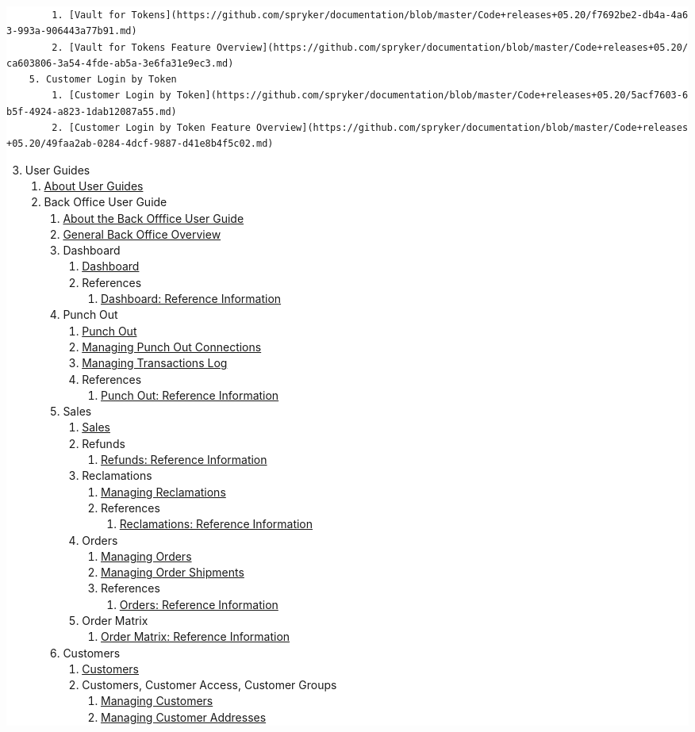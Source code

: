             1. [Vault for Tokens](https://github.com/spryker/documentation/blob/master/Code+releases+05.20/f7692be2-db4a-4a63-993a-906443a77b91.md)
            2. [Vault for Tokens Feature Overview](https://github.com/spryker/documentation/blob/master/Code+releases+05.20/ca603806-3a54-4fde-ab5a-3e6fa31e9ec3.md)
        5. Customer Login by Token
            1. [Customer Login by Token](https://github.com/spryker/documentation/blob/master/Code+releases+05.20/5acf7603-6b5f-4924-a823-1dab12087a55.md)
            2. [Customer Login by Token Feature Overview](https://github.com/spryker/documentation/blob/master/Code+releases+05.20/49faa2ab-0284-4dcf-9887-d41e8b4f5c02.md)
3. User Guides
    1. [About User Guides](https://github.com/spryker/documentation/blob/master/Code+releases+05.20/44b6ce26-7384-427c-9898-5cad7bb32ed8.md)
    2. Back Office User Guide
        1. [About the Back Offfice User Guide](https://github.com/spryker/documentation/blob/master/Code+releases+05.20/767efba8-865f-4f48-be3c-bf87a16bbe84.md)
        2. [General Back Office Overview](https://github.com/spryker/documentation/blob/master/Code+releases+05.20/c8df52c1-f4f9-45e5-85d7-aee38f7e9a1b.md)
        3. Dashboard
            1. [Dashboard](https://github.com/spryker/documentation/blob/master/Code+releases+05.20/95d3a1fd-2ce0-4202-88c5-35f5d03d41f0.md)
            2. References
                1. [Dashboard: Reference Information](https://github.com/spryker/documentation/blob/master/Code+releases+05.20/cc2c537f-5ab0-424d-87be-546b64a9f546.md)
        4. Punch Out
            1. [Punch Out](https://github.com/spryker/documentation/blob/master/Code+releases+05.20/3c9dc485-a2c5-4b69-b9ed-7ea3ed14022b.md)
            2. [Managing Punch Out Connections](https://github.com/spryker/documentation/blob/master/Code+releases+05.20/9c5e5069-8253-484d-9f07-a6aff6e2388f.md)
            3. [Managing Transactions Log](https://github.com/spryker/documentation/blob/master/Code+releases+05.20/df771a47-370e-4eb5-982c-b2a26b770c84.md)
            4. References
                1. [Punch Out: Reference Information](https://github.com/spryker/documentation/blob/master/Code+releases+05.20/59018f13-538e-479e-a012-624d347708ab.md)
        5. Sales
            1. [Sales](https://github.com/spryker/documentation/blob/master/Code+releases+05.20/f6b449f7-e6c3-4122-9794-f5d038925ba3.md)
            2. Refunds
                1. [Refunds: Reference Information](https://github.com/spryker/documentation/blob/master/Code+releases+05.20/926e1478-1286-4230-a141-3ff76b147c32.md)
            3. Reclamations
                1. [Managing Reclamations](https://github.com/spryker/documentation/blob/master/Code+releases+05.20/90c2b15c-6328-4717-be38-0f2b4f272cf0.md)
                2. References
                    1. [Reclamations: Reference Information](https://github.com/spryker/documentation/blob/master/Code+releases+05.20/c7b38367-d2d1-4822-bd29-ff2e62561e87.md)
            4. Orders
                1. [Managing Orders](https://github.com/spryker/documentation/blob/master/Code+releases+05.20/221c24a6-1875-4132-bb46-1dd78305c374.md)
                2. [Managing Order Shipments](https://github.com/spryker/documentation/blob/master/Code+releases+05.20/a7f0e26d-5b66-4765-ab4d-fbd2172ced9c.md)
                3. References
                    1. [Orders: Reference Information](https://github.com/spryker/documentation/blob/master/Code+releases+05.20/f692b3c8-e99f-4326-9a0c-2aa012fe9b76.md)
            5. Order Matrix
                1. [Order Matrix: Reference Information](https://github.com/spryker/documentation/blob/master/Code+releases+05.20/711e7334-9923-4eec-90e1-8997c258bf76.md)
        6. Customers
            1. [Customers](https://github.com/spryker/documentation/blob/master/Code+releases+05.20/af14811e-d441-4ddf-a3cd-f8a5376d6b5a.md)
            2. Customers, Customer Access, Customer Groups
                1. [Managing Customers](https://github.com/spryker/documentation/blob/master/Code+releases+05.20/244d8bc1-ea4b-45a5-b138-a438088272ed.md)
                2. [Managing Customer Addresses](https://github.com/spryker/documentation/blob/master/Code+releases+05.20/69514f54-dedc-416e-9c1e-7e7d03c33f07.md)